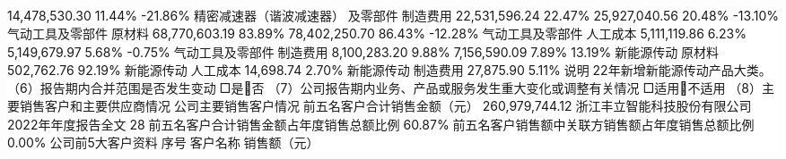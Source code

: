 14,478,530.30
11.44%
-21.86%
精密减速器（谐波减速器）
及零部件
制造费用
22,531,596.24
22.47%
25,927,040.56
20.48%
-13.10%
气动工具及零部件
原材料
68,770,603.19
83.89%
78,402,250.70
86.43%
-12.28%
气动工具及零部件
人工成本
5,111,119.86
6.23%
5,149,679.97
5.68%
-0.75%
气动工具及零部件
制造费用
8,100,283.20
9.88%
7,156,590.09
7.89%
13.19%
新能源传动
原材料
502,762.76
92.19%
新能源传动
人工成本
14,698.74
2.70%
新能源传动
制造费用
27,875.90
5.11%
说明
22年新增新能源传动产品大类。
（6）报告期内合并范围是否发生变动
□是否
（7）公司报告期内业务、产品或服务发生重大变化或调整有关情况
□适用不适用
（8）主要销售客户和主要供应商情况
公司主要销售客户情况
前五名客户合计销售金额（元）
260,979,744.12
浙江丰立智能科技股份有限公司2022年年度报告全文
28
前五名客户合计销售金额占年度销售总额比例
60.87%
前五名客户销售额中关联方销售额占年度销售总额比例
0.00%
公司前5大客户资料
序号
客户名称
销售额（元）